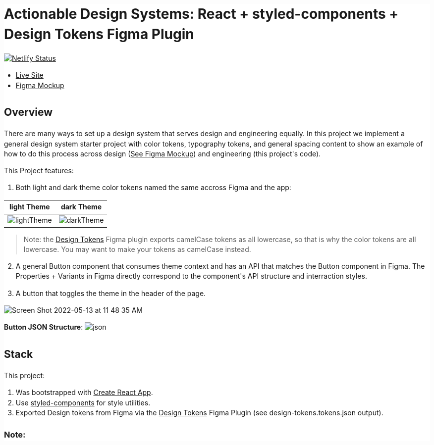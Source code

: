 # Actionable Design Systems: React + styled-components + Design Tokens Figma Plugin

[![Netlify Status](https://api.netlify.com/api/v1/badges/3c7cc006-2bf6-4bf0-90c4-1664d60efb3b/deploy-status)](https://app.netlify.com/sites/actionable-design-systems-react-styled-components/deploys)

- [Live Site](https://eds-react-styled-components-dt.netlify.app/)
- [Figma Mockup](https://www.figma.com/file/zwUGIhow83YT0bCceds8Ow/Design-System-Starter?node-id=0%3A1)

## Overview

There are many ways to set up a design system that serves design and engineering equally. In this project we implement a general design system starter project with color tokens, typography tokens, and general spacing content to show an example of how to do this process across design ([See Figma Mockup](https://www.figma.com/file/zwUGIhow83YT0bCceds8Ow/Design-System-Starter?node-id=0%3A1)) and engineering (this project's code).

This Project features:

1. Both light and dark theme color tokens named the same accross Figma and the app:

| light Theme                                                                                                                                    | dark Theme                                                                                                                                    |
| ---------------------------------------------------------------------------------------------------------------------------------------------- | --------------------------------------------------------------------------------------------------------------------------------------------- |
| <img width="1512" alt="lightTheme" src="https://user-images.githubusercontent.com/5474124/181925917-68da7d07-1fca-40fe-8db4-1582dd05f0d4.png"> | <img width="1512" alt="darkTheme" src="https://user-images.githubusercontent.com/5474124/181929524-b6bd9a9e-5fa3-4a22-9052-b18e25bfa0c5.png"> |

> Note: the [Design Tokens](https://www.figma.com/community/plugin/888356646278934516/Design-Tokens) Figma plugin exports camelCase tokens as all lowercase, so that is why the color tokens are all lowercase. You may want to make your tokens as camelCase instead.

2. A general Button component that consumes theme context and has an API that matches the Button component in Figma. The Properties + Variants in Figma directly correspond to the component's API structure and interraction styles.

3. A button that toggles the theme in the header of the page.

<img width="814" alt="Screen Shot 2022-05-13 at 11 48 35 AM" src="https://user-images.githubusercontent.com/5474124/168349815-4a641507-9a36-4346-9e8f-5e32b3ba6ed1.png">

**Button JSON Structure**:
<img width="2782" alt="json" src="https://user-images.githubusercontent.com/5474124/167494527-39bdac91-23bd-47dc-a750-cb11d9996df9.png">

## Stack

This project:

1. Was bootstrapped with [Create React App](https://github.com/facebook/create-react-app).
2. Use [styled-components](https://styled-components.com/) for style utilities.
3. Exported Design tokens from Figma via the [Design Tokens](https://www.figma.com/community/plugin/888356646278934516/Design-Tokens) Figma Plugin (see design-tokens.tokens.json output).

### Note:
